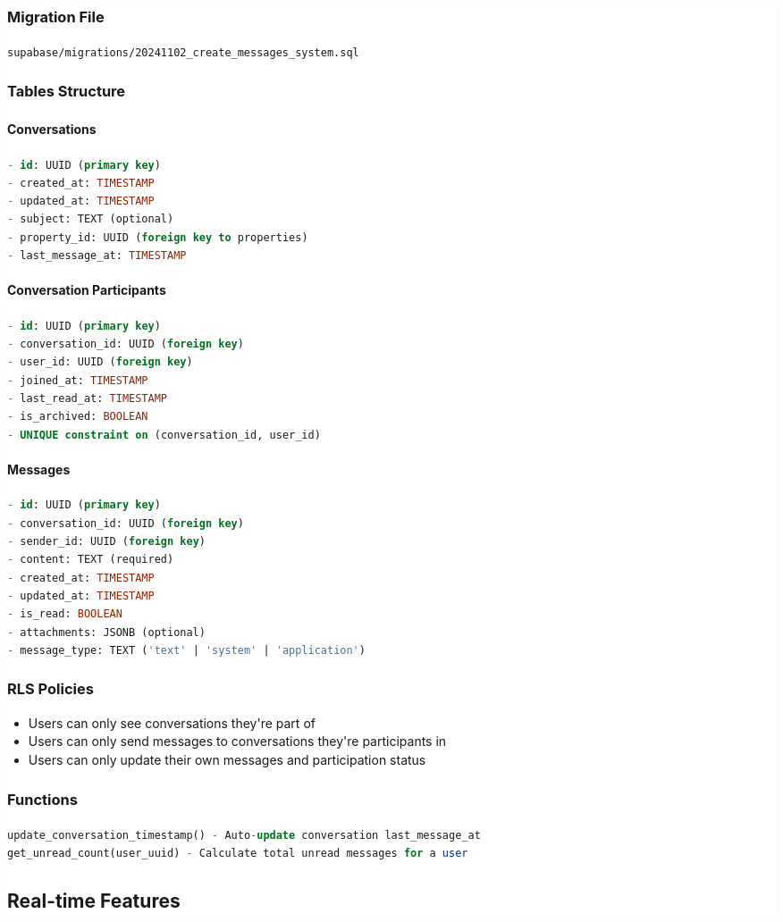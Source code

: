 ### Migration File
`supabase/migrations/20241102_create_messages_system.sql`

### Tables Structure

#### Conversations
```sql
- id: UUID (primary key)
- created_at: TIMESTAMP
- updated_at: TIMESTAMP
- subject: TEXT (optional)
- property_id: UUID (foreign key to properties)
- last_message_at: TIMESTAMP
```

#### Conversation Participants
```sql
- id: UUID (primary key)
- conversation_id: UUID (foreign key)
- user_id: UUID (foreign key)
- joined_at: TIMESTAMP
- last_read_at: TIMESTAMP
- is_archived: BOOLEAN
- UNIQUE constraint on (conversation_id, user_id)
```

#### Messages
```sql
- id: UUID (primary key)
- conversation_id: UUID (foreign key)
- sender_id: UUID (foreign key)
- content: TEXT (required)
- created_at: TIMESTAMP
- updated_at: TIMESTAMP
- is_read: BOOLEAN
- attachments: JSONB (optional)
- message_type: TEXT ('text' | 'system' | 'application')
```

### RLS Policies
- Users can only see conversations they're part of
- Users can only send messages to conversations they're participants in
- Users can only update their own messages and participation status

### Functions
```sql
update_conversation_timestamp() - Auto-update conversation last_message_at
get_unread_count(user_uuid) - Calculate total unread messages for a user
```

## Real-time Features
